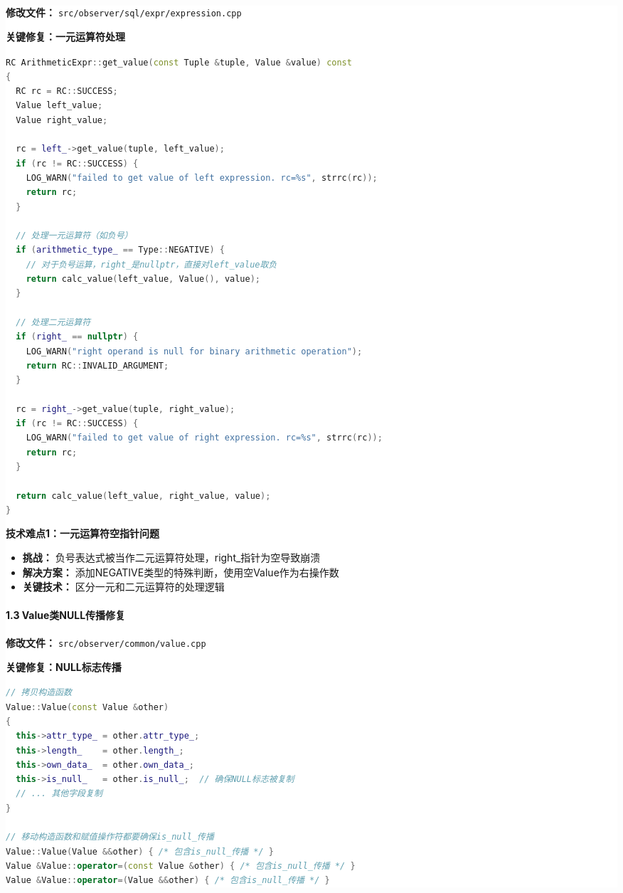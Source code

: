**修改文件：** `src/observer/sql/expr/expression.cpp`

**关键修复：一元运算符处理**
```cpp
RC ArithmeticExpr::get_value(const Tuple &tuple, Value &value) const
{
  RC rc = RC::SUCCESS;
  Value left_value;
  Value right_value;

  rc = left_->get_value(tuple, left_value);
  if (rc != RC::SUCCESS) {
    LOG_WARN("failed to get value of left expression. rc=%s", strrc(rc));
    return rc;
  }

  // 处理一元运算符（如负号）
  if (arithmetic_type_ == Type::NEGATIVE) {
    // 对于负号运算，right_是nullptr，直接对left_value取负
    return calc_value(left_value, Value(), value);
  }

  // 处理二元运算符
  if (right_ == nullptr) {
    LOG_WARN("right operand is null for binary arithmetic operation");
    return RC::INVALID_ARGUMENT;
  }

  rc = right_->get_value(tuple, right_value);
  if (rc != RC::SUCCESS) {
    LOG_WARN("failed to get value of right expression. rc=%s", strrc(rc));
    return rc;
  }
  
  return calc_value(left_value, right_value, value);
}
```

**技术难点1：一元运算符空指针问题**
- **挑战：** 负号表达式被当作二元运算符处理，right_指针为空导致崩溃
- **解决方案：** 添加NEGATIVE类型的特殊判断，使用空Value作为右操作数
- **关键技术：** 区分一元和二元运算符的处理逻辑

#### 1.3 Value类NULL传播修复

**修改文件：** `src/observer/common/value.cpp`

**关键修复：NULL标志传播**
```cpp
// 拷贝构造函数
Value::Value(const Value &other)
{
  this->attr_type_ = other.attr_type_;
  this->length_    = other.length_;
  this->own_data_  = other.own_data_;
  this->is_null_   = other.is_null_;  // 确保NULL标志被复制
  // ... 其他字段复制
}

// 移动构造函数和赋值操作符都要确保is_null_传播
Value::Value(Value &&other) { /* 包含is_null_传播 */ }
Value &Value::operator=(const Value &other) { /* 包含is_null_传播 */ }
Value &Value::operator=(Value &&other) { /* 包含is_null_传播 */ }
```
